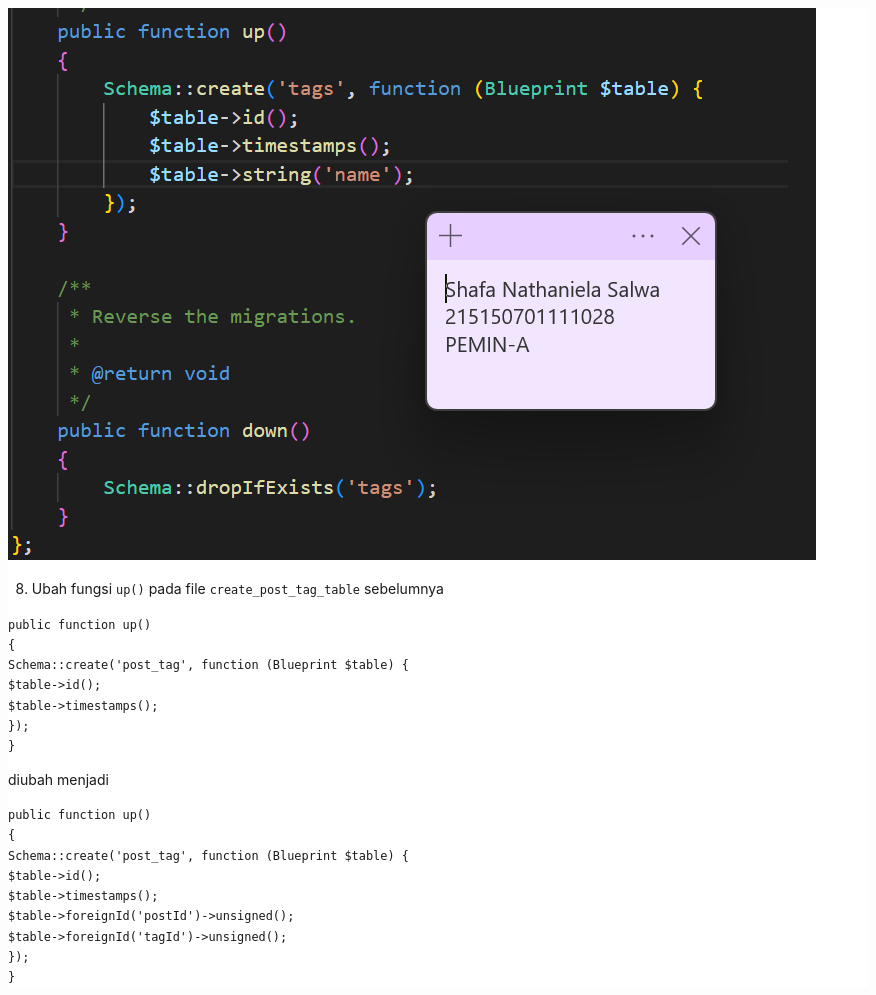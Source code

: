 ![Screenshot](../Screenshot7/6.png)

8. Ubah fungsi `up()` pada file `create_post_tag_table`
sebelumnya
```
public function up()
{
Schema::create('post_tag', function (Blueprint $table) {
$table->id();
$table->timestamps();
});
}
```

diubah menjadi
```
public function up()
{
Schema::create('post_tag', function (Blueprint $table) {
$table->id();
$table->timestamps();
$table->foreignId('postId')->unsigned();
$table->foreignId('tagId')->unsigned();
});
}
```